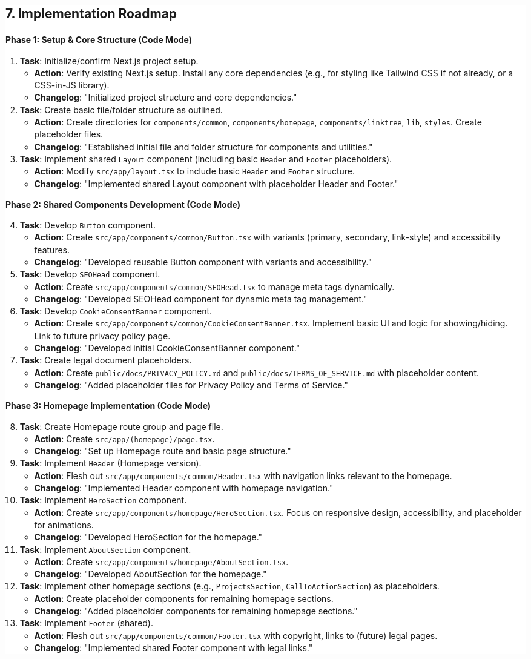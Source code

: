 ## 7. Implementation Roadmap

**Phase 1: Setup & Core Structure (Code Mode)**

1.  **Task**: Initialize/confirm Next.js project setup.
    *   **Action**: Verify existing Next.js setup. Install any core dependencies (e.g., for styling like Tailwind CSS if not already, or a CSS-in-JS library).
    *   **Changelog**: "Initialized project structure and core dependencies."
2.  **Task**: Create basic file/folder structure as outlined.
    *   **Action**: Create directories for `components/common`, `components/homepage`, `components/linktree`, `lib`, `styles`. Create placeholder files.
    *   **Changelog**: "Established initial file and folder structure for components and utilities."
3.  **Task**: Implement shared `Layout` component (including basic `Header` and `Footer` placeholders).
    *   **Action**: Modify `src/app/layout.tsx` to include basic `Header` and `Footer` structure.
    *   **Changelog**: "Implemented shared Layout component with placeholder Header and Footer."

**Phase 2: Shared Components Development (Code Mode)**

4.  **Task**: Develop `Button` component.
    *   **Action**: Create `src/app/components/common/Button.tsx` with variants (primary, secondary, link-style) and accessibility features.
    *   **Changelog**: "Developed reusable Button component with variants and accessibility."
5.  **Task**: Develop `SEOHead` component.
    *   **Action**: Create `src/app/components/common/SEOHead.tsx` to manage meta tags dynamically.
    *   **Changelog**: "Developed SEOHead component for dynamic meta tag management."
6.  **Task**: Develop `CookieConsentBanner` component.
    *   **Action**: Create `src/app/components/common/CookieConsentBanner.tsx`. Implement basic UI and logic for showing/hiding. Link to future privacy policy page.
    *   **Changelog**: "Developed initial CookieConsentBanner component."
7.  **Task**: Create legal document placeholders.
    *   **Action**: Create `public/docs/PRIVACY_POLICY.md` and `public/docs/TERMS_OF_SERVICE.md` with placeholder content.
    *   **Changelog**: "Added placeholder files for Privacy Policy and Terms of Service."

**Phase 3: Homepage Implementation (Code Mode)**

8.  **Task**: Create Homepage route group and page file.
    *   **Action**: Create `src/app/(homepage)/page.tsx`.
    *   **Changelog**: "Set up Homepage route and basic page structure."
9.  **Task**: Implement `Header` (Homepage version).
    *   **Action**: Flesh out `src/app/components/common/Header.tsx` with navigation links relevant to the homepage.
    *   **Changelog**: "Implemented Header component with homepage navigation."
10. **Task**: Implement `HeroSection` component.
    *   **Action**: Create `src/app/components/homepage/HeroSection.tsx`. Focus on responsive design, accessibility, and placeholder for animations.
    *   **Changelog**: "Developed HeroSection for the homepage."
11. **Task**: Implement `AboutSection` component.
    *   **Action**: Create `src/app/components/homepage/AboutSection.tsx`.
    *   **Changelog**: "Developed AboutSection for the homepage."
12. **Task**: Implement other homepage sections (e.g., `ProjectsSection`, `CallToActionSection`) as placeholders.
    *   **Action**: Create placeholder components for remaining homepage sections.
    *   **Changelog**: "Added placeholder components for remaining homepage sections."
13. **Task**: Implement `Footer` (shared).
    *   **Action**: Flesh out `src/app/components/common/Footer.tsx` with copyright, links to (future) legal pages.
    *   **Changelog**: "Implemented shared Footer component with legal links."
